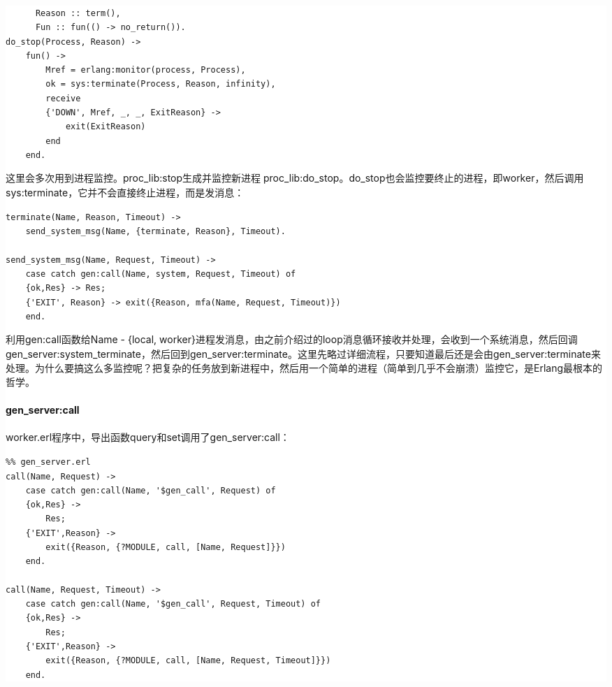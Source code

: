 ```
      Reason :: term(),
      Fun :: fun(() -> no_return()).
do_stop(Process, Reason) ->
    fun() ->
	    Mref = erlang:monitor(process, Process),
	    ok = sys:terminate(Process, Reason, infinity),
	    receive
		{'DOWN', Mref, _, _, ExitReason} ->
		    exit(ExitReason)
	    end
    end.
```

这里会多次用到进程监控。proc_lib:stop生成并监控新进程 proc_lib:do_stop。do_stop也会监控要终止的进程，即worker，然后调用sys:terminate，它并不会直接终止进程，而是发消息：

```
terminate(Name, Reason, Timeout) ->
    send_system_msg(Name, {terminate, Reason}, Timeout).
	
send_system_msg(Name, Request, Timeout) ->
    case catch gen:call(Name, system, Request, Timeout) of
	{ok,Res} -> Res;
	{'EXIT', Reason} -> exit({Reason, mfa(Name, Request, Timeout)})
    end.
```

利用gen:call函数给Name - {local, worker}进程发消息，由之前介绍过的loop消息循环接收并处理，会收到一个系统消息，然后回调gen_server:system_terminate，然后回到gen_server:terminate。这里先略过详细流程，只要知道最后还是会由gen_server:terminate来处理。为什么要搞这么多监控呢？把复杂的任务放到新进程中，然后用一个简单的进程（简单到几乎不会崩溃）监控它，是Erlang最根本的哲学。


#### gen_server:call

worker.erl程序中，导出函数query和set调用了gen_server:call：

```
%% gen_server.erl
call(Name, Request) ->
    case catch gen:call(Name, '$gen_call', Request) of
	{ok,Res} ->
	    Res;
	{'EXIT',Reason} ->
	    exit({Reason, {?MODULE, call, [Name, Request]}})
    end.

call(Name, Request, Timeout) ->
    case catch gen:call(Name, '$gen_call', Request, Timeout) of
	{ok,Res} ->
	    Res;
	{'EXIT',Reason} ->
	    exit({Reason, {?MODULE, call, [Name, Request, Timeout]}})
    end.
```
